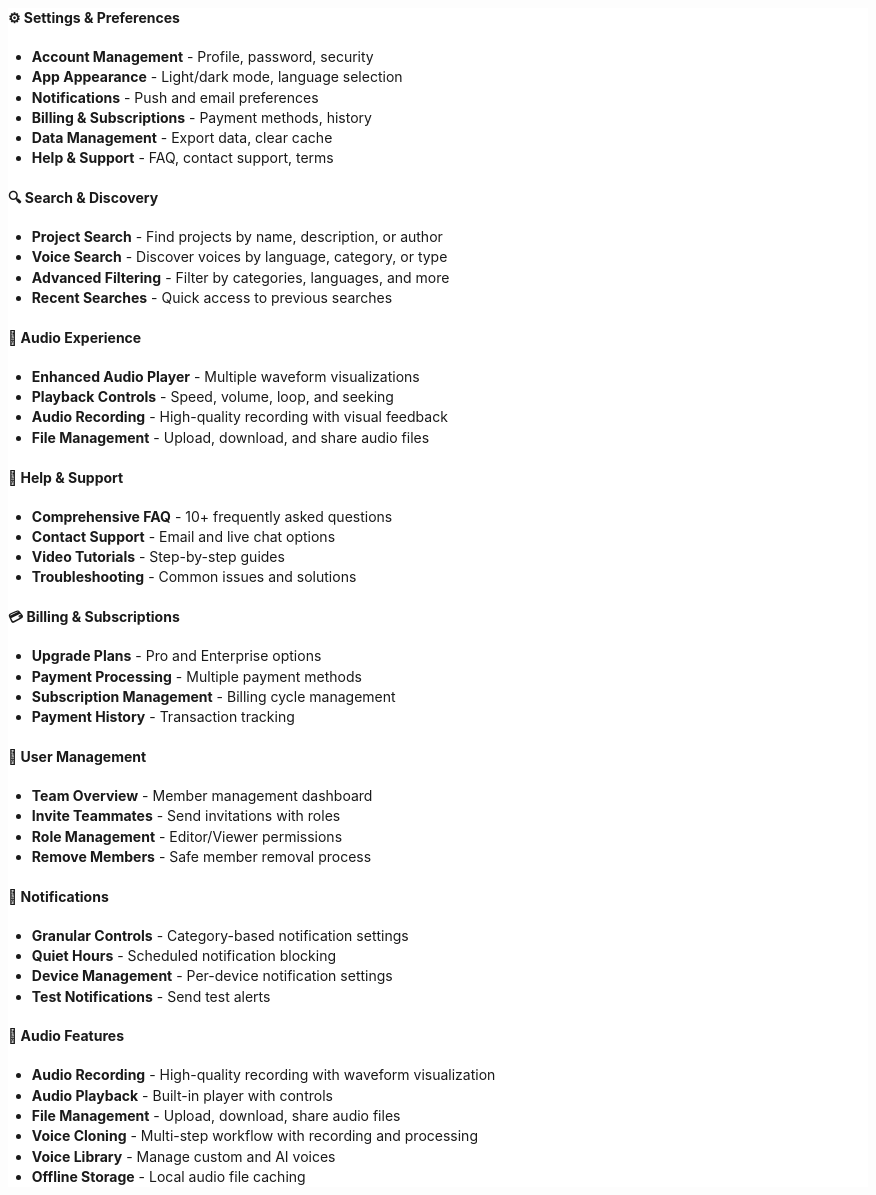 #### **⚙️ Settings & Preferences**
- **Account Management** - Profile, password, security
- **App Appearance** - Light/dark mode, language selection
- **Notifications** - Push and email preferences
- **Billing & Subscriptions** - Payment methods, history
- **Data Management** - Export data, clear cache
- **Help & Support** - FAQ, contact support, terms

#### **🔍 Search & Discovery**
- **Project Search** - Find projects by name, description, or author
- **Voice Search** - Discover voices by language, category, or type
- **Advanced Filtering** - Filter by categories, languages, and more
- **Recent Searches** - Quick access to previous searches

#### **🎵 Audio Experience**
- **Enhanced Audio Player** - Multiple waveform visualizations
- **Playback Controls** - Speed, volume, loop, and seeking
- **Audio Recording** - High-quality recording with visual feedback
- **File Management** - Upload, download, and share audio files

#### **📖 Help & Support**
- **Comprehensive FAQ** - 10+ frequently asked questions
- **Contact Support** - Email and live chat options
- **Video Tutorials** - Step-by-step guides
- **Troubleshooting** - Common issues and solutions

#### **💳 Billing & Subscriptions**
- **Upgrade Plans** - Pro and Enterprise options
- **Payment Processing** - Multiple payment methods
- **Subscription Management** - Billing cycle management
- **Payment History** - Transaction tracking

#### **👥 User Management**
- **Team Overview** - Member management dashboard
- **Invite Teammates** - Send invitations with roles
- **Role Management** - Editor/Viewer permissions
- **Remove Members** - Safe member removal process

#### **🔔 Notifications**
- **Granular Controls** - Category-based notification settings
- **Quiet Hours** - Scheduled notification blocking
- **Device Management** - Per-device notification settings
- **Test Notifications** - Send test alerts

#### **🎵 Audio Features**
- **Audio Recording** - High-quality recording with waveform visualization
- **Audio Playback** - Built-in player with controls
- **File Management** - Upload, download, share audio files
- **Voice Cloning** - Multi-step workflow with recording and processing
- **Voice Library** - Manage custom and AI voices
- **Offline Storage** - Local audio file caching
